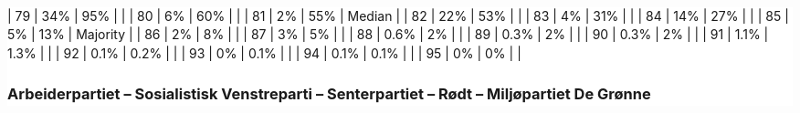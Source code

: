 | 79 | 34% | 95% |  |
| 80 | 6% | 60% |  |
| 81 | 2% | 55% | Median |
| 82 | 22% | 53% |  |
| 83 | 4% | 31% |  |
| 84 | 14% | 27% |  |
| 85 | 5% | 13% | Majority |
| 86 | 2% | 8% |  |
| 87 | 3% | 5% |  |
| 88 | 0.6% | 2% |  |
| 89 | 0.3% | 2% |  |
| 90 | 0.3% | 2% |  |
| 91 | 1.1% | 1.3% |  |
| 92 | 0.1% | 0.2% |  |
| 93 | 0% | 0.1% |  |
| 94 | 0.1% | 0.1% |  |
| 95 | 0% | 0% |  |

### Arbeiderpartiet – Sosialistisk Venstreparti – Senterpartiet – Rødt – Miljøpartiet De Grønne
